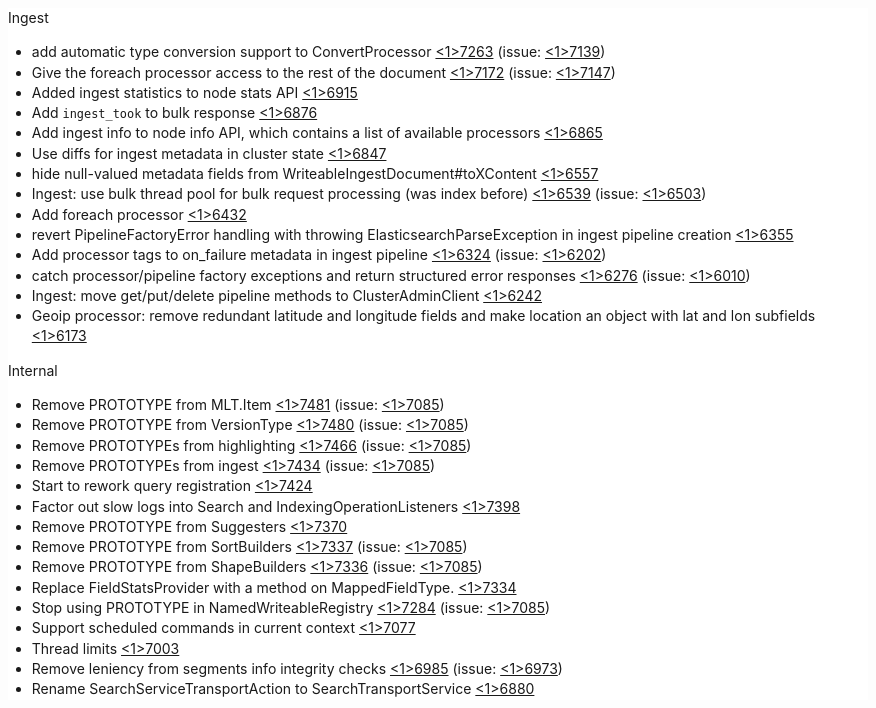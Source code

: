 

Ingest 
    

  * add automatic type conversion support to ConvertProcessor [<1>7263](https://github.com/elastic/elasticsearch/pull/17263) (issue: [<1>7139](https://github.com/elastic/elasticsearch/issues/17139)) 
  * Give the foreach processor access to the rest of the document [<1>7172](https://github.com/elastic/elasticsearch/pull/17172) (issue: [<1>7147](https://github.com/elastic/elasticsearch/issues/17147)) 
  * Added ingest statistics to node stats API [<1>6915](https://github.com/elastic/elasticsearch/pull/16915)
  * Add `ingest_took` to bulk response [<1>6876](https://github.com/elastic/elasticsearch/pull/16876)
  * Add ingest info to node info API, which contains a list of available processors [<1>6865](https://github.com/elastic/elasticsearch/pull/16865)
  * Use diffs for ingest metadata in cluster state [<1>6847](https://github.com/elastic/elasticsearch/pull/16847)
  * hide null-valued metadata fields from WriteableIngestDocument#toXContent [<1>6557](https://github.com/elastic/elasticsearch/pull/16557)
  * Ingest: use bulk thread pool for bulk request processing (was index before) [<1>6539](https://github.com/elastic/elasticsearch/pull/16539) (issue: [<1>6503](https://github.com/elastic/elasticsearch/issues/16503)) 
  * Add foreach processor [<1>6432](https://github.com/elastic/elasticsearch/pull/16432)
  * revert PipelineFactoryError handling with throwing ElasticsearchParseException in ingest pipeline creation [<1>6355](https://github.com/elastic/elasticsearch/pull/16355)
  * Add processor tags to on_failure metadata in ingest pipeline [<1>6324](https://github.com/elastic/elasticsearch/pull/16324) (issue: [<1>6202](https://github.com/elastic/elasticsearch/issues/16202)) 
  * catch processor/pipeline factory exceptions and return structured error responses [<1>6276](https://github.com/elastic/elasticsearch/pull/16276) (issue: [<1>6010](https://github.com/elastic/elasticsearch/issues/16010)) 
  * Ingest: move get/put/delete pipeline methods to ClusterAdminClient [<1>6242](https://github.com/elastic/elasticsearch/pull/16242)
  * Geoip processor: remove redundant latitude and longitude fields and make location an object with lat and lon subfields [<1>6173](https://github.com/elastic/elasticsearch/pull/16173)



Internal 
    

  * Remove PROTOTYPE from MLT.Item [<1>7481](https://github.com/elastic/elasticsearch/pull/17481) (issue: [<1>7085](https://github.com/elastic/elasticsearch/issues/17085)) 
  * Remove PROTOTYPE from VersionType [<1>7480](https://github.com/elastic/elasticsearch/pull/17480) (issue: [<1>7085](https://github.com/elastic/elasticsearch/issues/17085)) 
  * Remove PROTOTYPEs from highlighting [<1>7466](https://github.com/elastic/elasticsearch/pull/17466) (issue: [<1>7085](https://github.com/elastic/elasticsearch/issues/17085)) 
  * Remove PROTOTYPEs from ingest [<1>7434](https://github.com/elastic/elasticsearch/pull/17434) (issue: [<1>7085](https://github.com/elastic/elasticsearch/issues/17085)) 
  * Start to rework query registration [<1>7424](https://github.com/elastic/elasticsearch/pull/17424)
  * Factor out slow logs into Search and IndexingOperationListeners [<1>7398](https://github.com/elastic/elasticsearch/pull/17398)
  * Remove PROTOTYPE from Suggesters [<1>7370](https://github.com/elastic/elasticsearch/pull/17370)
  * Remove PROTOTYPE from SortBuilders [<1>7337](https://github.com/elastic/elasticsearch/pull/17337) (issue: [<1>7085](https://github.com/elastic/elasticsearch/issues/17085)) 
  * Remove PROTOTYPE from ShapeBuilders [<1>7336](https://github.com/elastic/elasticsearch/pull/17336) (issue: [<1>7085](https://github.com/elastic/elasticsearch/issues/17085)) 
  * Replace FieldStatsProvider with a method on MappedFieldType. [<1>7334](https://github.com/elastic/elasticsearch/pull/17334)
  * Stop using PROTOTYPE in NamedWriteableRegistry [<1>7284](https://github.com/elastic/elasticsearch/pull/17284) (issue: [<1>7085](https://github.com/elastic/elasticsearch/issues/17085)) 
  * Support scheduled commands in current context [<1>7077](https://github.com/elastic/elasticsearch/pull/17077)
  * Thread limits [<1>7003](https://github.com/elastic/elasticsearch/pull/17003)
  * Remove leniency from segments info integrity checks [<1>6985](https://github.com/elastic/elasticsearch/pull/16985) (issue: [<1>6973](https://github.com/elastic/elasticsearch/issues/16973)) 
  * Rename SearchServiceTransportAction to SearchTransportService [<1>6880](https://github.com/elastic/elasticsearch/pull/16880)